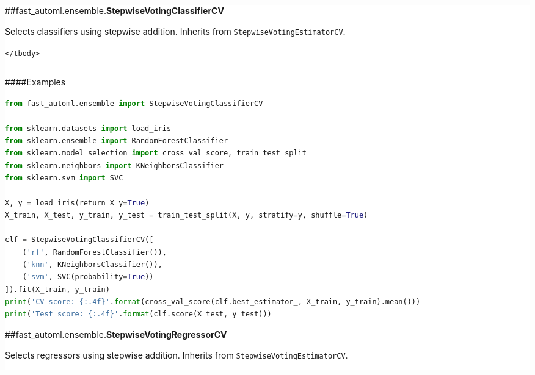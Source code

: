 <p class="attr">
    
</p></td>
</tr>
    </tbody>
</table>



##fast_automl.ensemble.**StepwiseVotingClassifierCV**



Selects classifiers using stepwise addition. Inherits from
`StepwiseVotingEstimatorCV`.

<table class="docutils field-list field-table" frame="void" rules="none">
    <col class="field-name" />
    <col class="field-body" />
    <tbody valign="top">
        
    </tbody>
</table>

####Examples

```python
from fast_automl.ensemble import StepwiseVotingClassifierCV

from sklearn.datasets import load_iris
from sklearn.ensemble import RandomForestClassifier
from sklearn.model_selection import cross_val_score, train_test_split
from sklearn.neighbors import KNeighborsClassifier
from sklearn.svm import SVC

X, y = load_iris(return_X_y=True)
X_train, X_test, y_train, y_test = train_test_split(X, y, stratify=y, shuffle=True)

clf = StepwiseVotingClassifierCV([
    ('rf', RandomForestClassifier()),
    ('knn', KNeighborsClassifier()),
    ('svm', SVC(probability=True))
]).fit(X_train, y_train)
print('CV score: {:.4f}'.format(cross_val_score(clf.best_estimator_, X_train, y_train).mean()))
print('Test score: {:.4f}'.format(clf.score(X_test, y_test)))
```



##fast_automl.ensemble.**StepwiseVotingRegressorCV**



Selects regressors using stepwise addition. Inherits from
`StepwiseVotingEstimatorCV`.

<table class="docutils field-list field-table" frame="void" rules="none">
    <col class="field-name" />
    <col class="field-body" />
    <tbody valign="top">
        